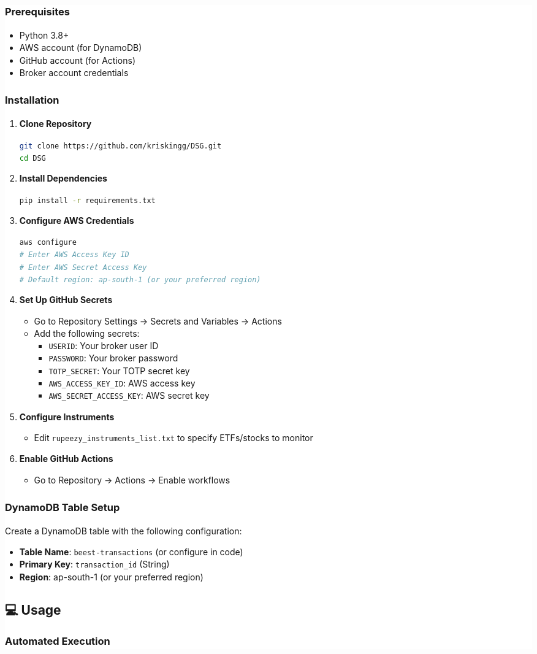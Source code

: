 ### Prerequisites

- Python 3.8+
- AWS account (for DynamoDB)
- GitHub account (for Actions)
- Broker account credentials

### Installation

1. **Clone Repository**
   ```bash
   git clone https://github.com/kriskingg/DSG.git
   cd DSG
   ```

2. **Install Dependencies**
   ```bash
   pip install -r requirements.txt
   ```

3. **Configure AWS Credentials**
   ```bash
   aws configure
   # Enter AWS Access Key ID
   # Enter AWS Secret Access Key
   # Default region: ap-south-1 (or your preferred region)
   ```

4. **Set Up GitHub Secrets**
   - Go to Repository Settings → Secrets and Variables → Actions
   - Add the following secrets:
     - `USERID`: Your broker user ID
     - `PASSWORD`: Your broker password
     - `TOTP_SECRET`: Your TOTP secret key
     - `AWS_ACCESS_KEY_ID`: AWS access key
     - `AWS_SECRET_ACCESS_KEY`: AWS secret key

5. **Configure Instruments**
   - Edit `rupeezy_instruments_list.txt` to specify ETFs/stocks to monitor

6. **Enable GitHub Actions**
   - Go to Repository → Actions → Enable workflows

### DynamoDB Table Setup

Create a DynamoDB table with the following configuration:
- **Table Name**: `beest-transactions` (or configure in code)
- **Primary Key**: `transaction_id` (String)
- **Region**: ap-south-1 (or your preferred region)

## 💻 Usage

### Automated Execution
